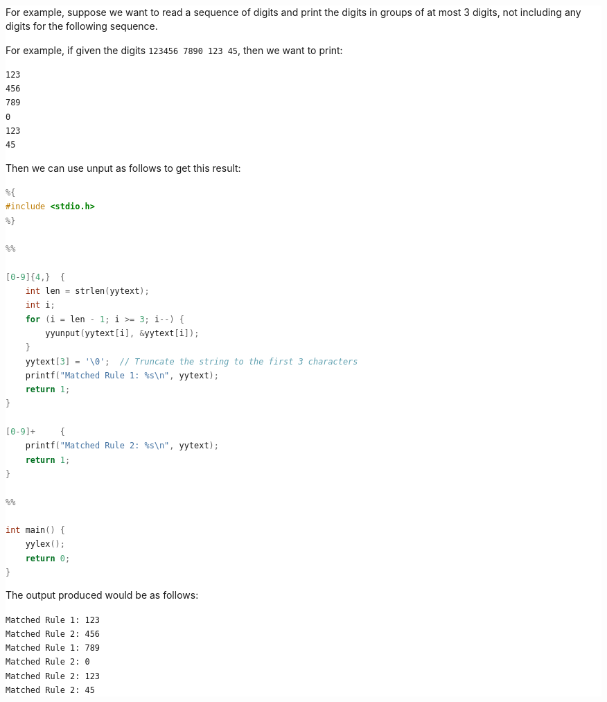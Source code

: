 For example, suppose we want to read a sequence of digits and print the digits in groups of at most 3 digits, not including any digits for the following sequence.

For example, if given the digits `123456 7890 123 45`, then we want to print:
```
123
456
789
0
123
45
```

Then we can use unput as follows to get this result:
```C
%{
#include <stdio.h>
%}

%%

[0-9]{4,}  {
    int len = strlen(yytext);
    int i;
    for (i = len - 1; i >= 3; i--) {
        yyunput(yytext[i], &yytext[i]);
    }
    yytext[3] = '\0';  // Truncate the string to the first 3 characters
    printf("Matched Rule 1: %s\n", yytext);
    return 1;
}

[0-9]+     {
    printf("Matched Rule 2: %s\n", yytext);
    return 1;
}

%%

int main() {
    yylex();
    return 0;
}
```

The output produced would be as follows:
```
Matched Rule 1: 123
Matched Rule 2: 456
Matched Rule 1: 789
Matched Rule 2: 0
Matched Rule 2: 123
Matched Rule 2: 45
```
